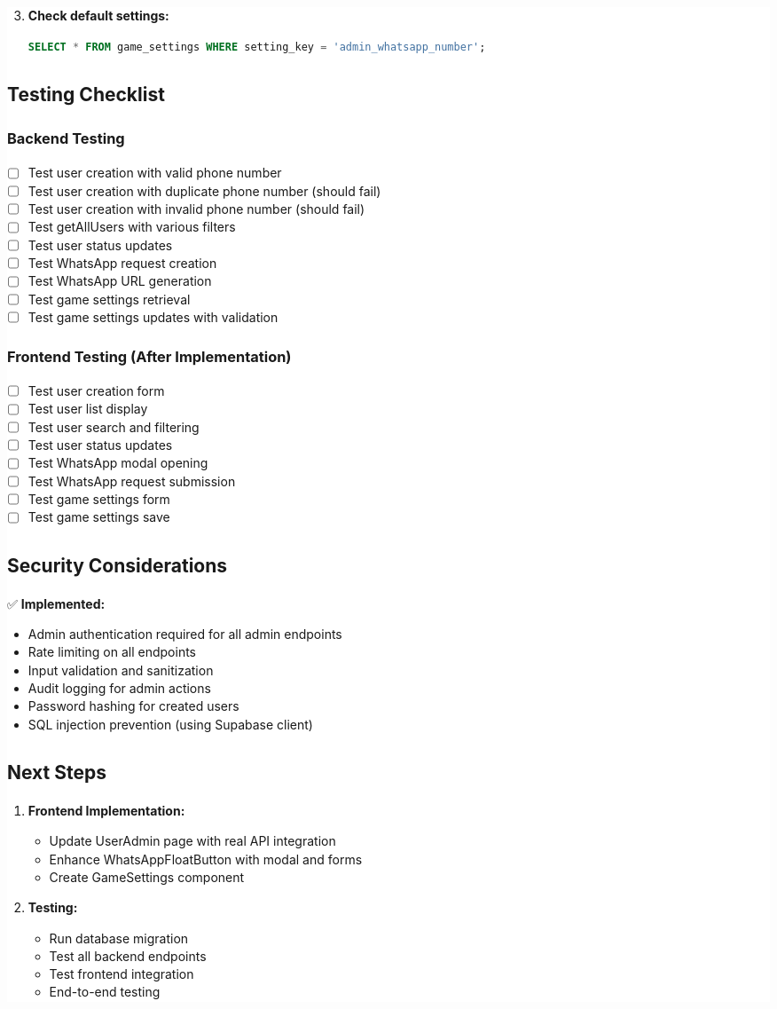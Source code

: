 3. **Check default settings:**
   ```sql
   SELECT * FROM game_settings WHERE setting_key = 'admin_whatsapp_number';
   ```

## Testing Checklist

### Backend Testing
- [ ] Test user creation with valid phone number
- [ ] Test user creation with duplicate phone number (should fail)
- [ ] Test user creation with invalid phone number (should fail)
- [ ] Test getAllUsers with various filters
- [ ] Test user status updates
- [ ] Test WhatsApp request creation
- [ ] Test WhatsApp URL generation
- [ ] Test game settings retrieval
- [ ] Test game settings updates with validation

### Frontend Testing (After Implementation)
- [ ] Test user creation form
- [ ] Test user list display
- [ ] Test user search and filtering
- [ ] Test user status updates
- [ ] Test WhatsApp modal opening
- [ ] Test WhatsApp request submission
- [ ] Test game settings form
- [ ] Test game settings save

## Security Considerations

✅ **Implemented:**
- Admin authentication required for all admin endpoints
- Rate limiting on all endpoints
- Input validation and sanitization
- Audit logging for admin actions
- Password hashing for created users
- SQL injection prevention (using Supabase client)

## Next Steps

1. **Frontend Implementation:**
   - Update UserAdmin page with real API integration
   - Enhance WhatsAppFloatButton with modal and forms
   - Create GameSettings component

2. **Testing:**
   - Run database migration
   - Test all backend endpoints
   - Test frontend integration
   - End-to-end testing
